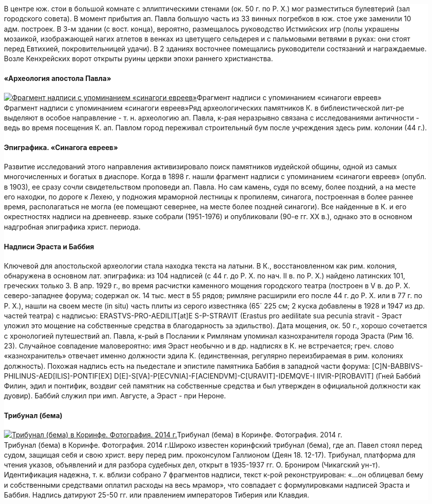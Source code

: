 В центре юж. стои в большой комнате с эллиптическими стенами (ок. 50 г. по Р. Х.) мог разместиться булевтерий (зал городского совета). В момент прибытия ап. Павла большую часть из 33 винных погребков в юж. стое уже заменили 10 адм. построек. В 3-м здании (с вост. конца), вероятно, размещалось руководство Истмийских игр (полы украшены мозаикой, изображающей нагих атлетов в венках из цветущего сельдерея и с пальмовыми ветвями в руках: они стоят перед Евтихией, покровительницей удачи). В 2 зданиях восточнее помещались руководители состязаний и награждаемые. Возле Кенхрейских ворот открыты руины церкви эпохи раннего христианства.

#### «Археология апостола Павла»

[![Фрагмент надписи с упоминанием «синагоги евреев»](https://pravenc.ru/data/2019/08/11/1236500761/i200.jpg "Кликните для увеличения картинки")](https://pravenc.ru/data/2019/08/11/1236500761/i400.jpg)Фрагмент надписи с упоминанием «синагоги евреев»  
Фрагмент надписи с упоминанием «синагоги евреев»Ряд археологических памятников К. в библеистической лит-ре выделяют в особое направление - т. н. археологию ап. Павла, к-рая неразрывно связана с исследованиями античности - ведь во время посещения К. ап. Павлом город переживал строительный бум после учреждения здесь рим. колонии (44 г.).

#### Эпиграфика. «Синагога евреев»

Развитие исследований этого направления активизировало поиск памятников иудейской общины, одной из самых многочисленных и богатых в диаспоре. Когда в 1898 г. нашли фрагмент надписи с упоминанием «синагоги евреев» (опубл. в 1903), ее сразу сочли свидетельством проповеди ап. Павла. Но сам камень, судя по всему, более поздний, а на месте его находки, по дороге к Лехею, у подножия мраморной лестницы к пропилеям, синагога, построенная в более раннее время, располагаться не могла (ее помещают севернее, на месте более поздней синагоги). Все найденные в К. и его окрестностях надписи на древнеевр. языке собрали (1951-1976) и опубликовали (90-е гг. XX в.), однако это в основном надгробная эпиграфика христ. периода.

#### Надписи Эраста и Баббия

Ключевой для апостольской археологии стала находка текста на латыни. В К., восстановленном как рим. колония, обнаружена в основном лат. эпиграфика: из 104 надписей (с 44 г. до Р. Х. по нач. II в. по Р. Х.) найдено латинских 101, греческих только 3. В апр. 1929 г., во время расчистки каменного мощения городского театра (построен в V в. до Р. Х. северо-западнее форума; содержал ок. 14 тыс. мест в 55 рядов; римляне расширили его после 44 г. до Р. Х. или в 77 г. по Р. Х.), нашли на своем месте (in situ) часть плиты из серого известняка (65´
225 см; 2 куска добавлены в 1928 и 1947 из др. частей театра) с надписью: ERASTVS-PRO-AEDILIT[at]E S-P-STRAVIT (Erastus pro aedilitate sua pecunia stravit - Эраст уложил это мощение на собственные средства в благодарность за эдильство). Дата мощения, ок. 50 г., хорошо сочетается с хронологией путешествий ап. Павла, к-рый в Послании к Римлянам упоминал казнохранителя города Эраста (Рим 16. 23). Случайное совпадение маловероятно: имя Эраст необычно и в др. надписях в К. не встречается; греч. слово «казнохранитель» отвечает именно должности эдила К. (единственная, регулярно переизбираемая в рим. колониях должность). Похожая надпись есть на пьедестале и эпистиле памятника Баббия в западной части форума: [C]N-BABBIVS-PHILINUS-AED[ILIS]-PONTIF[EX] D[E]-S[VA]-P[ECVNIA]-F[ACIENDVM]-C[URAVIT]-IDEMQVE-I IIVIR-P[ROBAVIT] (Гней Баббий Филин, эдил и понтифик, воздвиг сей памятник на собственные средства и был утвержден в официальной должности как дуовир). Баббий служил при имп. Августе, а Эраст - при Нероне.

#### Трибунал (бема)

[![Трибунал (бема) в Коринфе. Фотография. 2014 г.](https://pravenc.ru/data/2019/08/11/1236500480/i200.jpg "Кликните для увеличения картинки")](https://pravenc.ru/data/2019/08/11/1236500480/i400.jpg)Трибунал (бема) в Коринфе. Фотография. 2014 г.  
Трибунал (бема) в Коринфе. Фотография. 2014 г.Широко известен коринфский трибунал (бема), где ап. Павел стоял перед судом, защищая себя и свою христ. веру перед рим. проконсулом Галлионом (Деян 18. 12-17). Трибунал, платформа для чтения указов, объявлений и для разбора судебных дел, открыт в 1935-1937 гг. О. Брониром (Чикагский ун-т). Идентификация надежна, т. к. вблизи собрано 7 фрагментов надписи, текст к-рой реконструирован: «…он облицевал бему и собственными средствами оплатил расходы на весь мрамор», что совпадает с формулировками надписей Эраста и Баббия. Надпись датируют 25-50 гг. или правлением императоров Тиберия или Клавдия.
